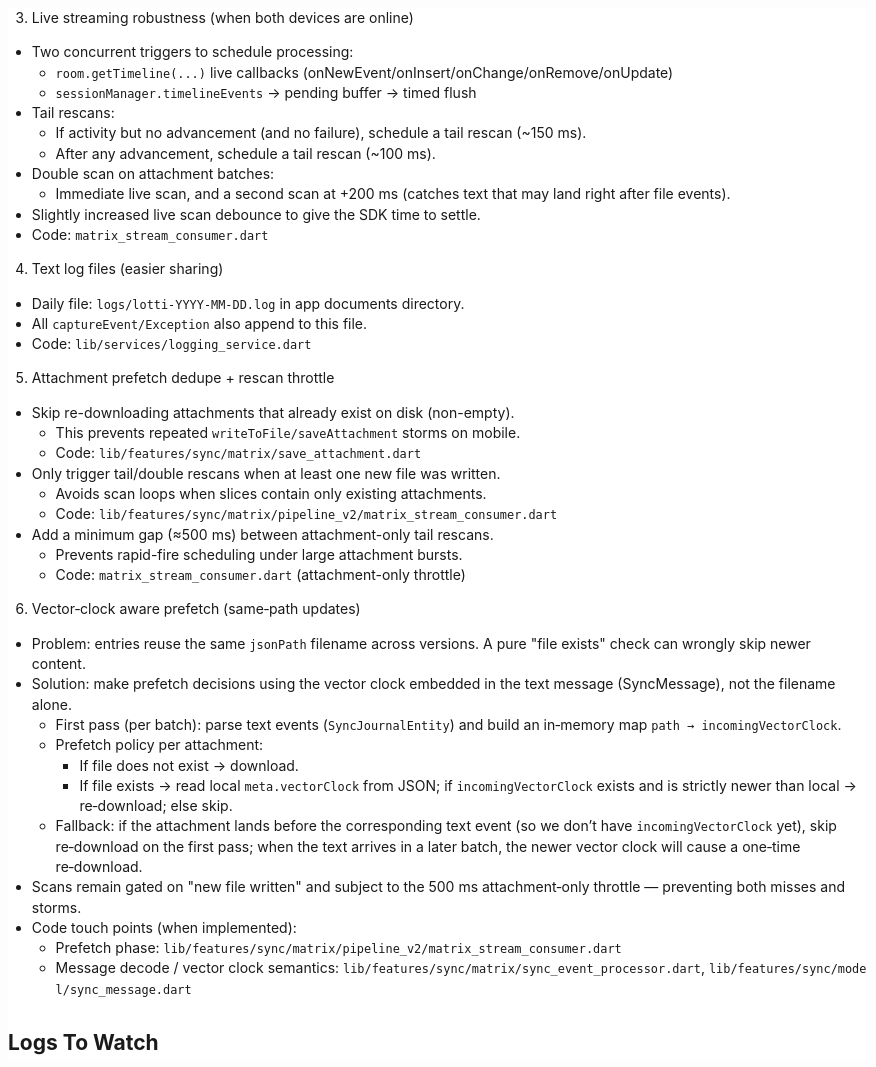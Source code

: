 3) Live streaming robustness (when both devices are online)
- Two concurrent triggers to schedule processing:
  - `room.getTimeline(...)` live callbacks (onNewEvent/onInsert/onChange/onRemove/onUpdate)
  - `sessionManager.timelineEvents` → pending buffer → timed flush
- Tail rescans:
  - If activity but no advancement (and no failure), schedule a tail rescan (~150 ms).
  - After any advancement, schedule a tail rescan (~100 ms).
- Double scan on attachment batches:
  - Immediate live scan, and a second scan at +200 ms (catches text that may land right after file events).
- Slightly increased live scan debounce to give the SDK time to settle.
- Code: `matrix_stream_consumer.dart`

4) Text log files (easier sharing)
- Daily file: `logs/lotti-YYYY-MM-DD.log` in app documents directory.
- All `captureEvent/Exception` also append to this file.
- Code: `lib/services/logging_service.dart`

5) Attachment prefetch dedupe + rescan throttle
- Skip re-downloading attachments that already exist on disk (non-empty).
  - This prevents repeated `writeToFile/saveAttachment` storms on mobile.
  - Code: `lib/features/sync/matrix/save_attachment.dart`
- Only trigger tail/double rescans when at least one new file was written.
  - Avoids scan loops when slices contain only existing attachments.
  - Code: `lib/features/sync/matrix/pipeline_v2/matrix_stream_consumer.dart`
- Add a minimum gap (≈500 ms) between attachment-only tail rescans.
  - Prevents rapid-fire scheduling under large attachment bursts.
  - Code: `matrix_stream_consumer.dart` (attachment-only throttle)

6) Vector‑clock aware prefetch (same‑path updates)
- Problem: entries reuse the same `jsonPath` filename across versions. A pure
  "file exists" check can wrongly skip newer content.
- Solution: make prefetch decisions using the vector clock embedded in the
  text message (SyncMessage), not the filename alone.
  - First pass (per batch): parse text events (`SyncJournalEntity`) and build
    an in‑memory map `path → incomingVectorClock`.
  - Prefetch policy per attachment:
    - If file does not exist → download.
    - If file exists → read local `meta.vectorClock` from JSON; if
      `incomingVectorClock` exists and is strictly newer than local →
      re‑download; else skip.
  - Fallback: if the attachment lands before the corresponding text event (so
    we don’t have `incomingVectorClock` yet), skip re‑download on the first
    pass; when the text arrives in a later batch, the newer vector clock will
    cause a one‑time re‑download.
- Scans remain gated on "new file written" and subject to the 500 ms
  attachment‑only throttle — preventing both misses and storms.
- Code touch points (when implemented):
  - Prefetch phase: `lib/features/sync/matrix/pipeline_v2/matrix_stream_consumer.dart`
  - Message decode / vector clock semantics: `lib/features/sync/matrix/sync_event_processor.dart`, `lib/features/sync/model/sync_message.dart`

## Logs To Watch
